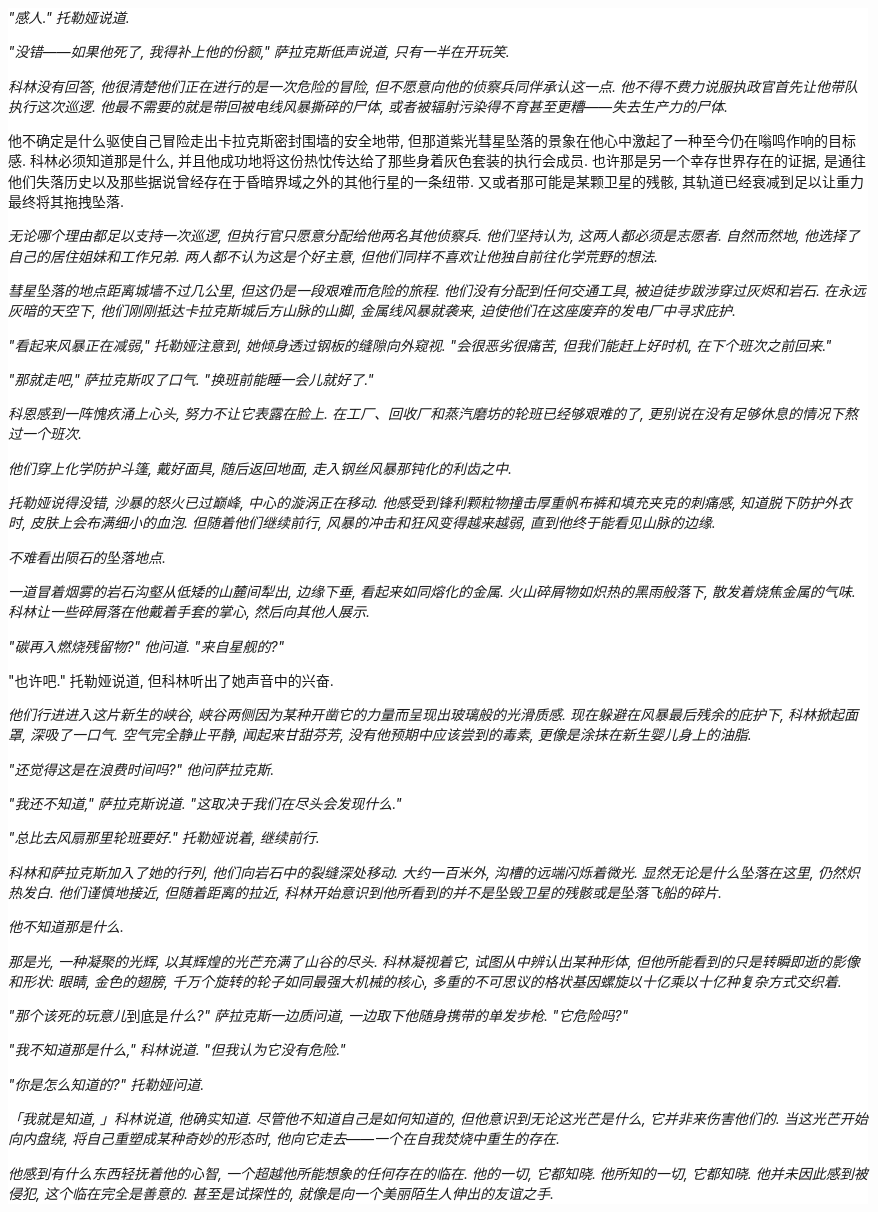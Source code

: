 *"感人." 托勒娅说道.*

*"没错——如果他死了, 我得补上他的份额," 萨拉克斯低声说道, 只有一半在开玩笑.*

*科林没有回答, 他很清楚他们正在进行的是一次危险的冒险, 但不愿意向他的侦察兵同伴承认这一点. 他不得不费力说服执政官首先让他带队执行这次巡逻. 他最不需要的就是带回被电线风暴撕碎的尸体, 或者被辐射污染得不育甚至更糟——失去生产力的尸体.*

他不确定是什么驱使自己冒险走出卡拉克斯密封围墙的安全地带, 但那道紫光彗星坠落的景象在他心中激起了一种至今仍在嗡鸣作响的目标感. 科林必须知道那是什么, 并且他成功地将这份热忱传达给了那些身着灰色套装的执行会成员. 也许那是另一个幸存世界存在的证据, 是通往他们失落历史以及那些据说曾经存在于昏暗界域之外的其他行星的一条纽带. 又或者那可能是某颗卫星的残骸, 其轨道已经衰减到足以让重力最终将其拖拽坠落.

*无论哪个理由都足以支持一次巡逻, 但执行官只愿意分配给他两名其他侦察兵. 他们坚持认为, 这两人都必须是志愿者. 自然而然地, 他选择了自己的居住姐妹和工作兄弟. 两人都不认为这是个好主意, 但他们同样不喜欢让他独自前往化学荒野的想法.*

*彗星坠落的地点距离城墙不过几公里, 但这仍是一段艰难而危险的旅程. 他们没有分配到任何交通工具, 被迫徒步跋涉穿过灰烬和岩石. 在永远灰暗的天空下, 他们刚刚抵达卡拉克斯城后方山脉的山脚, 金属线风暴就袭来, 迫使他们在这座废弃的发电厂中寻求庇护.*

*"看起来风暴正在减弱," 托勒娅注意到, 她倾身透过钢板的缝隙向外窥视. "会很恶劣很痛苦, 但我们能赶上好时机, 在下个班次之前回来."*

*"那就走吧," 萨拉克斯叹了口气. "换班前能睡一会儿就好了."*

*科恩感到一阵愧疚涌上心头, 努力不让它表露在脸上. 在工厂、回收厂和蒸汽磨坊的轮班已经够艰难的了, 更别说在没有足够休息的情况下熬过一个班次.*

*他们穿上化学防护斗篷, 戴好面具, 随后返回地面, 走入钢丝风暴那钝化的利齿之中.*

*托勒娅说得没错, 沙暴的怒火已过巅峰, 中心的漩涡正在移动. 他感受到锋利颗粒物撞击厚重帆布裤和填充夹克的刺痛感, 知道脱下防护外衣时, 皮肤上会布满细小的血泡. 但随着他们继续前行, 风暴的冲击和狂风变得越来越弱, 直到他终于能看见山脉的边缘.*

*不难看出陨石的坠落地点.*

*一道冒着烟雾的岩石沟壑从低矮的山麓间犁出, 边缘下垂, 看起来如同熔化的金属. 火山碎屑物如炽热的黑雨般落下, 散发着烧焦金属的气味. 科林让一些碎屑落在他戴着手套的掌心, 然后向其他人展示.*

*"碳再入燃烧残留物?" 他问道. "来自星舰的?"*

"也许吧." 托勒娅说道, 但科林听出了她声音中的兴奋.

*他们行进进入这片新生的峡谷, 峡谷两侧因为某种开凿它的力量而呈现出玻璃般的光滑质感. 现在躲避在风暴最后残余的庇护下, 科林掀起面罩, 深吸了一口气. 空气完全静止平静, 闻起来甘甜芬芳, 没有他预期中应该尝到的毒素, 更像是涂抹在新生婴儿身上的油脂.*

*"还觉得这是在浪费时间吗?" 他问萨拉克斯.*

*"我还不知道," 萨拉克斯说道. "这取决于我们在尽头会发现什么."*

*"总比去风扇那里轮班要好." 托勒娅说着, 继续前行.*

*科林和萨拉克斯加入了她的行列, 他们向岩石中的裂缝深处移动. 大约一百米外, 沟槽的远端闪烁着微光. 显然无论是什么坠落在这里, 仍然炽热发白. 他们谨慎地接近, 但随着距离的拉近, 科林开始意识到他所看到的并不是坠毁卫星的残骸或是坠落飞船的碎片.*

*他不知道那是什么.*

*那是光, 一种凝聚的光辉, 以其辉煌的光芒充满了山谷的尽头. 科林凝视着它, 试图从中辨认出某种形体, 但他所能看到的只是转瞬即逝的影像和形状: 眼睛, 金色的翅膀, 千万个旋转的轮子如同最强大机械的核心, 多重的不可思议的格状基因螺旋以十亿乘以十亿种复杂方式交织着.*

*"那个该死的玩意儿*到底是*什么?" 萨拉克斯一边质问道, 一边取下他随身携带的单发步枪. "它危险吗?"*

*"我不知道那是什么," 科林说道. "但我认为它没有危险."*

*"你是怎么知道的?" 托勒娅问道.*

*「我就是知道, 」科林说道, 他确实知道. 尽管他不知道自己是如何知道的, 但他意识到无论这光芒是什么, 它并非来伤害他们的. 当这光芒开始向内盘绕, 将自己重塑成某种奇妙的形态时, 他向它走去——一个在自我焚烧中重生的存在.*

*他感到有什么东西轻抚着他的心智, 一个超越他所能想象的任何存在的临在. 他的一切, 它都知晓. 他所知的一切, 它都知晓. 他并未因此感到被侵犯, 这个临在完全是善意的. 甚至是试探性的, 就像是向一个美丽陌生人伸出的友谊之手.*
